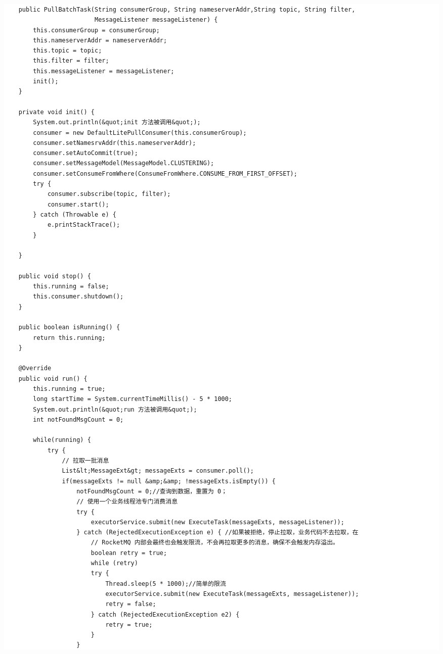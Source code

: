         public PullBatchTask(String consumerGroup, String nameserverAddr,String topic, String filter, 
                             MessageListener messageListener) {
            this.consumerGroup = consumerGroup;
            this.nameserverAddr = nameserverAddr;
            this.topic = topic;
            this.filter = filter;
            this.messageListener = messageListener;
            init();
        }

        private void init() {
            System.out.println(&quot;init 方法被调用&quot;);
            consumer = new DefaultLitePullConsumer(this.consumerGroup);
            consumer.setNamesrvAddr(this.nameserverAddr);
            consumer.setAutoCommit(true);
            consumer.setMessageModel(MessageModel.CLUSTERING);
            consumer.setConsumeFromWhere(ConsumeFromWhere.CONSUME_FROM_FIRST_OFFSET);
            try {
                consumer.subscribe(topic, filter);
                consumer.start();
            } catch (Throwable e) {
                e.printStackTrace();
            }

        }

        public void stop() {
            this.running = false;
            this.consumer.shutdown();
        }

        public boolean isRunning() {
            return this.running;
        }

        @Override
        public void run() {
            this.running = true;
            long startTime = System.currentTimeMillis() - 5 * 1000;
            System.out.println(&quot;run 方法被调用&quot;);
            int notFoundMsgCount = 0;

            while(running) {
                try {
                    // 拉取一批消息
                    List&lt;MessageExt&gt; messageExts = consumer.poll();
                    if(messageExts != null &amp;&amp; !messageExts.isEmpty()) {
                        notFoundMsgCount = 0;//查询到数据，重置为 0；
                        // 使用一个业务线程池专门消费消息
                        try {
                            executorService.submit(new ExecuteTask(messageExts, messageListener));
                        } catch (RejectedExecutionException e) { //如果被拒绝，停止拉取，业务代码不去拉取，在
                            // RocketMQ 内部会最终也会触发限流，不会再拉取更多的消息，确保不会触发内存溢出。
                            boolean retry = true;
                            while (retry)
                            try {
                                Thread.sleep(5 * 1000);//简单的限流
                                executorService.submit(new ExecuteTask(messageExts, messageListener));
                                retry = false;
                            } catch (RejectedExecutionException e2) {
                                retry = true;
                            }
                        }
